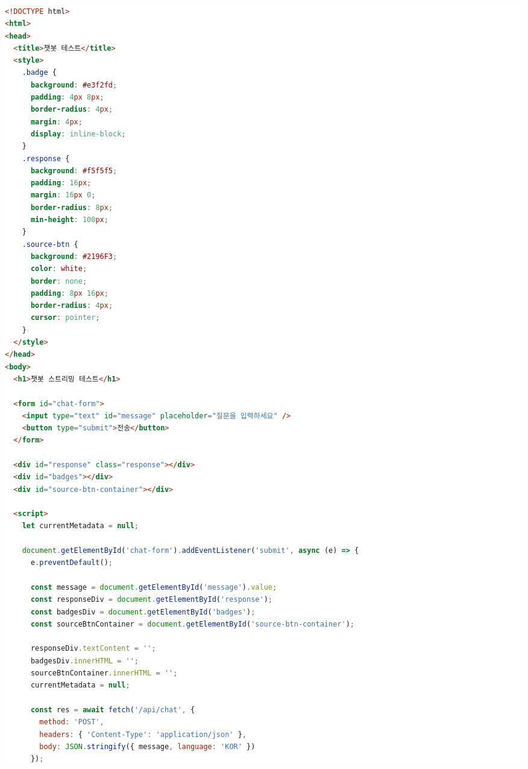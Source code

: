 ```html
<!DOCTYPE html>
<html>
<head>
  <title>챗봇 테스트</title>
  <style>
    .badge {
      background: #e3f2fd;
      padding: 4px 8px;
      border-radius: 4px;
      margin: 4px;
      display: inline-block;
    }
    .response {
      background: #f5f5f5;
      padding: 16px;
      margin: 16px 0;
      border-radius: 8px;
      min-height: 100px;
    }
    .source-btn {
      background: #2196F3;
      color: white;
      border: none;
      padding: 8px 16px;
      border-radius: 4px;
      cursor: pointer;
    }
  </style>
</head>
<body>
  <h1>챗봇 스트리밍 테스트</h1>
  
  <form id="chat-form">
    <input type="text" id="message" placeholder="질문을 입력하세요" />
    <button type="submit">전송</button>
  </form>

  <div id="response" class="response"></div>
  <div id="badges"></div>
  <div id="source-btn-container"></div>

  <script>
    let currentMetadata = null;

    document.getElementById('chat-form').addEventListener('submit', async (e) => {
      e.preventDefault();
      
      const message = document.getElementById('message').value;
      const responseDiv = document.getElementById('response');
      const badgesDiv = document.getElementById('badges');
      const sourceBtnContainer = document.getElementById('source-btn-container');
      
      responseDiv.textContent = '';
      badgesDiv.innerHTML = '';
      sourceBtnContainer.innerHTML = '';
      currentMetadata = null;

      const res = await fetch('/api/chat', {
        method: 'POST',
        headers: { 'Content-Type': 'application/json' },
        body: JSON.stringify({ message, language: 'KOR' })
      });

```